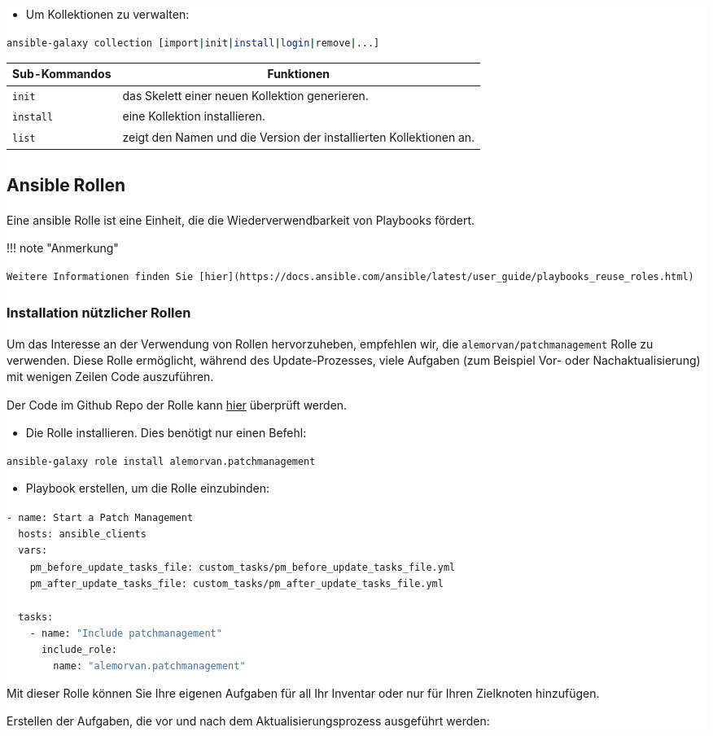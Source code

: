 * Um Kollektionen zu verwalten:

```bash
ansible-galaxy collection [import|init|install|login|remove|...]
```

| Sub-Kommandos | Funktionen                                                         |
| ------------- | ------------------------------------------------------------------ |
| `init`        | das Skelett einer neuen Kollektion generieren.                     |
| `install`     | eine Kollektion installieren.                                      |
| `list`        | zeigt den Namen und die Version der installierten Kollektionen an. |

## Ansible Rollen

Eine ansible Rolle ist eine Einheit, die die Wiederverwendbarkeit von Playbooks fördert.

!!! note "Anmerkung"

    Weitere Informationen finden Sie [hier](https://docs.ansible.com/ansible/latest/user_guide/playbooks_reuse_roles.html)

### Installation nützlicher Rollen

Um das Interesse an der Verwendung von Rollen hervorzuheben, empfehlen wir, die `alemorvan/patchmanagement` Rolle zu verwenden. Diese Rolle ermöglicht, während des Update-Prozesses, viele Aufgaben (zum Beispiel Vor- oder Nachaktualisierung) mit wenigen Zeilen Code auszuführen.

Der Code im Github Repo der Rolle kann [hier](https://github.com/alemorvan/patchmanagement) überprüft werden.

* Die Rolle installieren. Dies benötigt nur einen Befehl:

```bash
ansible-galaxy role install alemorvan.patchmanagement
```

* Playbook erstellen, um die Rolle einzubinden:

```bash
- name: Start a Patch Management
  hosts: ansible_clients
  vars:
    pm_before_update_tasks_file: custom_tasks/pm_before_update_tasks_file.yml
    pm_after_update_tasks_file: custom_tasks/pm_after_update_tasks_file.yml

  tasks:
    - name: "Include patchmanagement"
      include_role:
        name: "alemorvan.patchmanagement"
```

Mit dieser Rolle können Sie Ihre eigenen Aufgaben für all Ihr Inventar oder nur für Ihren Zielknoten hinzufügen.

Erstellen der Aufgaben, die vor und nach dem Aktualisierungsprozess ausgeführt werden:
